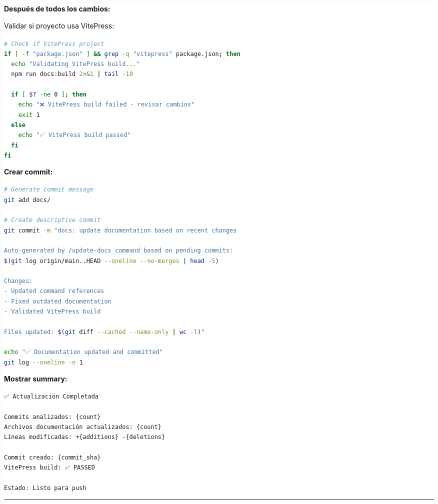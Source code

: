 **Después de todos los cambios:**

Validar si proyecto usa VitePress:

```bash
# Check if VitePress project
if [ -f "package.json" ] && grep -q "vitepress" package.json; then
  echo "Validating VitePress build..."
  npm run docs:build 2>&1 | tail -10

  if [ $? -ne 0 ]; then
    echo "❌ VitePress build failed - revisar cambios"
    exit 1
  else
    echo "✅ VitePress build passed"
  fi
fi
```

**Crear commit:**

```bash
# Generate commit message
git add docs/

# Create descriptive commit
git commit -m "docs: update documentation based on recent changes

Auto-generated by /update-docs command based on pending commits:
$(git log origin/main..HEAD --oneline --no-merges | head -5)

Changes:
- Updated command references
- Fixed outdated documentation
- Validated VitePress build

Files updated: $(git diff --cached --name-only | wc -l)"

echo "✅ Documentation updated and committed"
git log --oneline -n 1
```

**Mostrar summary:**

```
✅ Actualización Completada

Commits analizados: {count}
Archivos documentación actualizados: {count}
Líneas modificadas: +{additions} -{deletions}

Commit creado: {commit_sha}
VitePress build: ✅ PASSED

Estado: Listo para push
```

---